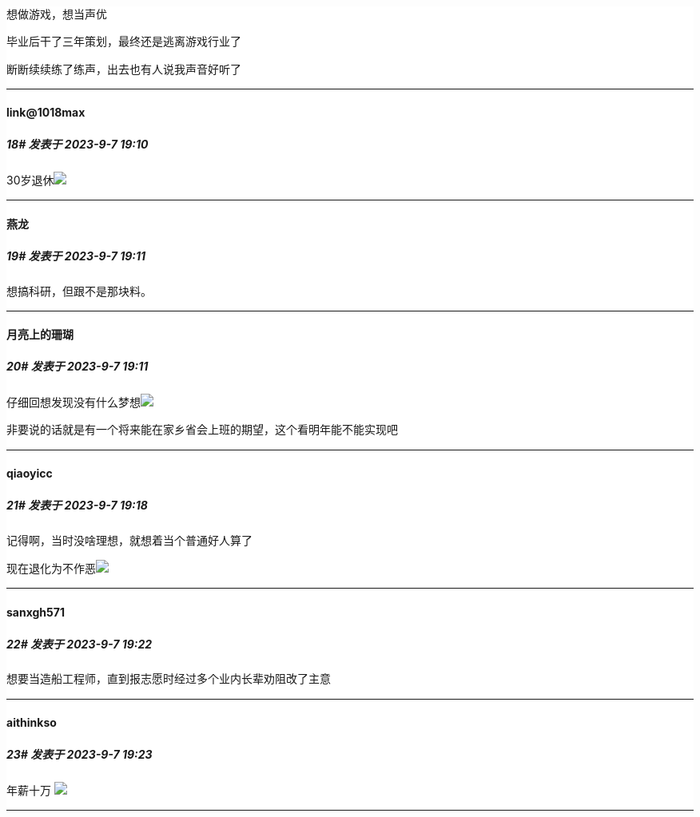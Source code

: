 想做游戏，想当声优

毕业后干了三年策划，最终还是逃离游戏行业了

断断续续练了练声，出去也有人说我声音好听了

*****

####  link@1018max  
##### 18#       发表于 2023-9-7 19:10

30岁退休<img src="https://static.saraba1st.com/image/smiley/face2017/067.png" referrerpolicy="no-referrer">

*****

####  燕龙  
##### 19#       发表于 2023-9-7 19:11

想搞科研，但跟不是那块料。

*****

####  月亮上的珊瑚  
##### 20#       发表于 2023-9-7 19:11

仔细回想发现没有什么梦想<img src="https://static.saraba1st.com/image/smiley/face2017/002.png" referrerpolicy="no-referrer">

非要说的话就是有一个将来能在家乡省会上班的期望，这个看明年能不能实现吧

*****

####  qiaoyicc  
##### 21#       发表于 2023-9-7 19:18

记得啊，当时没啥理想，就想着当个普通好人算了

现在退化为不作恶<img src="https://static.saraba1st.com/image/smiley/face2017/067.png" referrerpolicy="no-referrer">

*****

####  sanxgh571  
##### 22#       发表于 2023-9-7 19:22

想要当造船工程师，直到报志愿时经过多个业内长辈劝阻改了主意

*****

####  aithinkso  
##### 23#       发表于 2023-9-7 19:23

年薪十万 <img src="https://static.saraba1st.com/image/smiley/face2017/068.png" referrerpolicy="no-referrer">

*****
